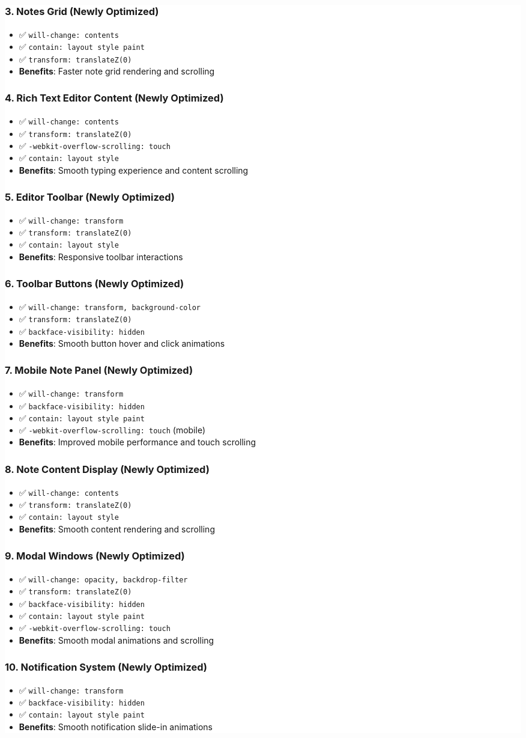 ### 3. **Notes Grid** (Newly Optimized)
- ✅ `will-change: contents`
- ✅ `contain: layout style paint`
- ✅ `transform: translateZ(0)`
- **Benefits**: Faster note grid rendering and scrolling

### 4. **Rich Text Editor Content** (Newly Optimized)
- ✅ `will-change: contents`
- ✅ `transform: translateZ(0)`
- ✅ `-webkit-overflow-scrolling: touch`
- ✅ `contain: layout style`
- **Benefits**: Smooth typing experience and content scrolling

### 5. **Editor Toolbar** (Newly Optimized)
- ✅ `will-change: transform`
- ✅ `transform: translateZ(0)`
- ✅ `contain: layout style`
- **Benefits**: Responsive toolbar interactions

### 6. **Toolbar Buttons** (Newly Optimized)
- ✅ `will-change: transform, background-color`
- ✅ `transform: translateZ(0)`
- ✅ `backface-visibility: hidden`
- **Benefits**: Smooth button hover and click animations

### 7. **Mobile Note Panel** (Newly Optimized)
- ✅ `will-change: transform`
- ✅ `backface-visibility: hidden`
- ✅ `contain: layout style paint`
- ✅ `-webkit-overflow-scrolling: touch` (mobile)
- **Benefits**: Improved mobile performance and touch scrolling

### 8. **Note Content Display** (Newly Optimized)
- ✅ `will-change: contents`
- ✅ `transform: translateZ(0)`
- ✅ `contain: layout style`
- **Benefits**: Smooth content rendering and scrolling

### 9. **Modal Windows** (Newly Optimized)
- ✅ `will-change: opacity, backdrop-filter`
- ✅ `transform: translateZ(0)`
- ✅ `backface-visibility: hidden`
- ✅ `contain: layout style paint`
- ✅ `-webkit-overflow-scrolling: touch`
- **Benefits**: Smooth modal animations and scrolling

### 10. **Notification System** (Newly Optimized)
- ✅ `will-change: transform`
- ✅ `backface-visibility: hidden`
- ✅ `contain: layout style paint`
- **Benefits**: Smooth notification slide-in animations
